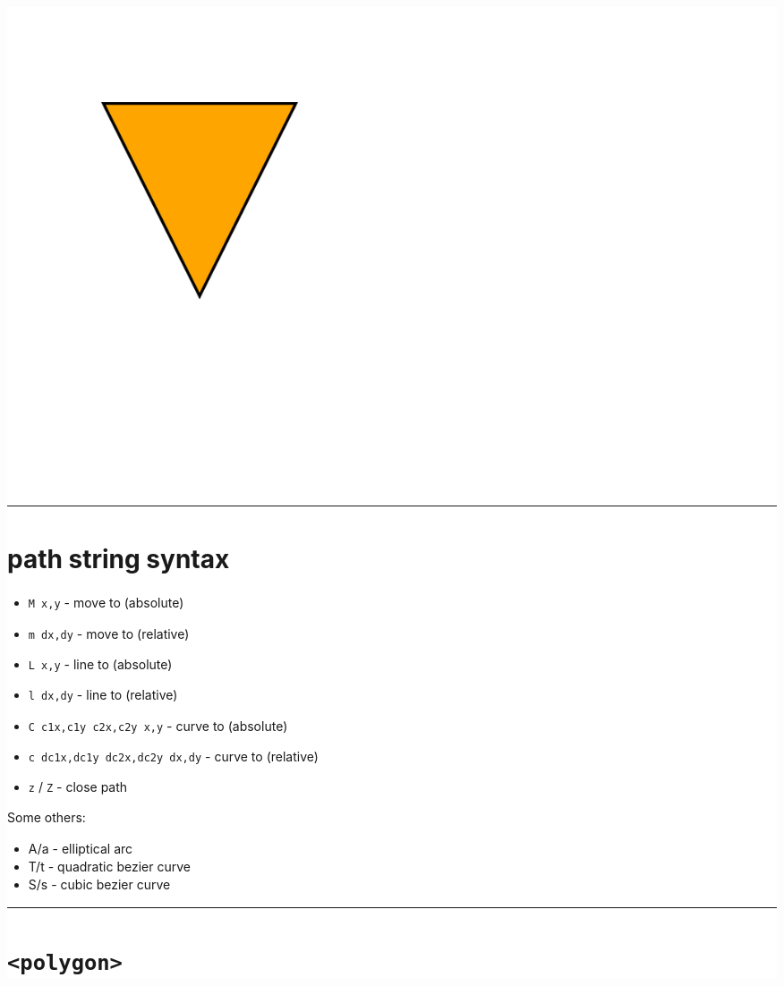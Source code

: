 ![path](images/path.svg)

---
# path string syntax

* `M x,y` - move to (absolute)
* `m dx,dy` - move to (relative)

* `L x,y` - line to (absolute)
* `l dx,dy` - line to (relative)

* `C c1x,c1y c2x,c2y x,y` - curve to (absolute)
* `c dc1x,dc1y dc2x,dc2y dx,dy` - curve to (relative)

* `z` / `Z` - close path

Some others:

* A/a - elliptical arc
* T/t - quadratic bezier curve
* S/s - cubic bezier curve

---
# `<polygon>`
